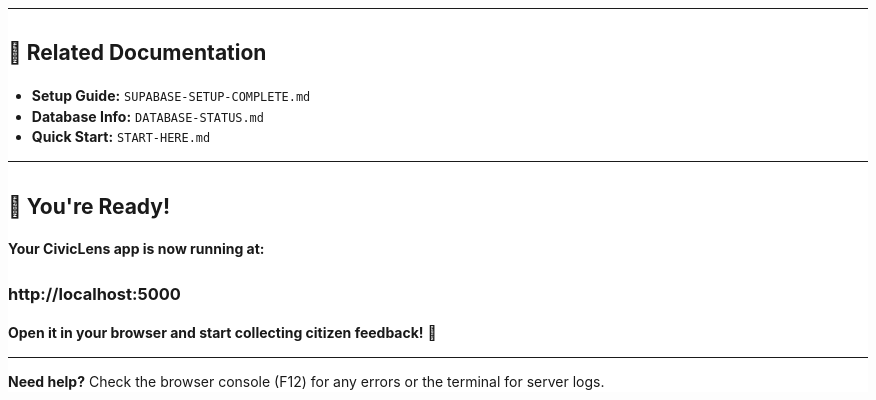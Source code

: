 
---

## 📖 Related Documentation

- **Setup Guide:** `SUPABASE-SETUP-COMPLETE.md`
- **Database Info:** `DATABASE-STATUS.md`
- **Quick Start:** `START-HERE.md`

---

## 🎉 You're Ready!

**Your CivicLens app is now running at:**
### **http://localhost:5000**

**Open it in your browser and start collecting citizen feedback!** 🚀

---

**Need help?** Check the browser console (F12) for any errors or the terminal for server logs.






